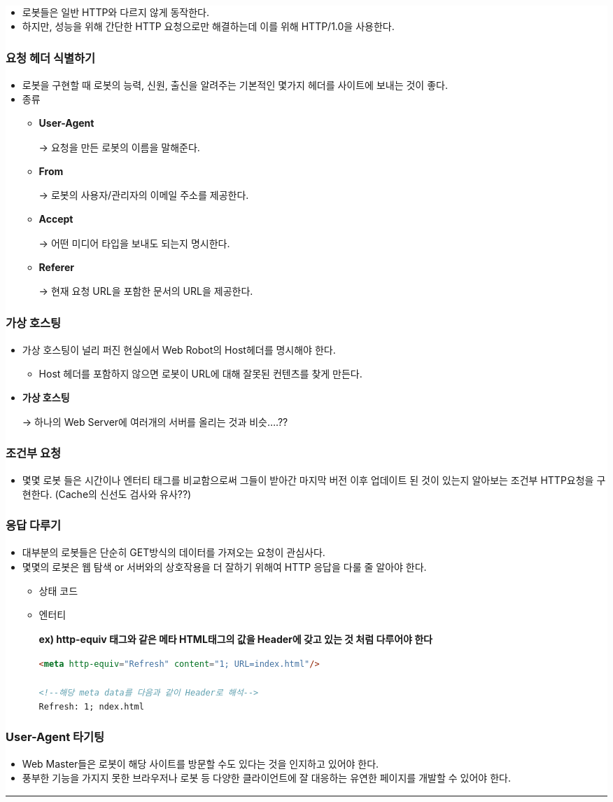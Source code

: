 - 로봇들은 일반 HTTP와 다르지 않게 동작한다.
- 하지만, 성능을 위해 간단한 HTTP 요청으로만 해결하는데 이를 위해 HTTP/1.0을 사용한다.

### 요청 헤더 식별하기

- 로봇을 구현할 때 로봇의 능력, 신원, 출신을 알려주는 기본적인 몇가지 헤더를 사이트에 보내는 것이 좋다.
- 종류
    - **User-Agent**
        
        → 요청을 만든 로봇의 이름을 말해준다.
        
    - **From**
        
        → 로봇의 사용자/관리자의 이메일 주소를 제공한다.
        
    - **Accept**
        
        → 어떤 미디어 타입을 보내도 되는지 명시한다.
        
    - **Referer**
        
        → 현재 요청 URL을 포함한 문서의 URL을 제공한다.
        

### 가상 호스팅

- 가상 호스팅이 널리 퍼진 현실에서 Web Robot의 Host헤더를 명시해야 한다.
    - Host 헤더를 포함하지 않으면 로봇이 URL에 대해 잘못된 컨텐츠를 찾게 만든다.
- **가상 호스팅**
    
    → 하나의 Web Server에 여러개의 서버를 올리는 것과 비슷….??
    

### 조건부 요청

- 몇몇 로봇 들은 시간이나 엔터티 태그를 비교함으로써 그들이 받아간 마지막 버전 이후 업데이트 된 것이 있는지 알아보는 조건부 HTTP요청을 구현한다. (Cache의 신선도 검사와 유사??)

### 응답 다루기

- 대부분의 로봇들은 단순히 GET방식의 데이터를 가져오는 요청이 관심사다.
- 몇몇의 로봇은 웹 탐색 or 서버와의 상호작용을 더 잘하기 위해여 HTTP 응답을 다룰 줄 알아야 한다.
    - 상태 코드
    - 엔터티
        
        **ex) http-equiv 태그와 같은 메타 HTML태그의 값을 Header에 갖고 있는 것 처럼 다루어야 한다**
        
        ```html
        <meta http-equiv="Refresh" content="1; URL=index.html"/>
        
        <!--해당 meta data를 다음과 같이 Header로 해석-->
        Refresh: 1; ndex.html
        ```
        

### User-Agent 타기팅

- Web Master들은 로봇이 해당 사이트를 방문할 수도 있다는 것을 인지하고 있어야 한다.
- 풍부한 기능을 가지지 못한 브라우저나 로봇 등 다양한 클라이언트에 잘 대응하는 유연한 페이지를 개발할 수 있어야 한다.

---